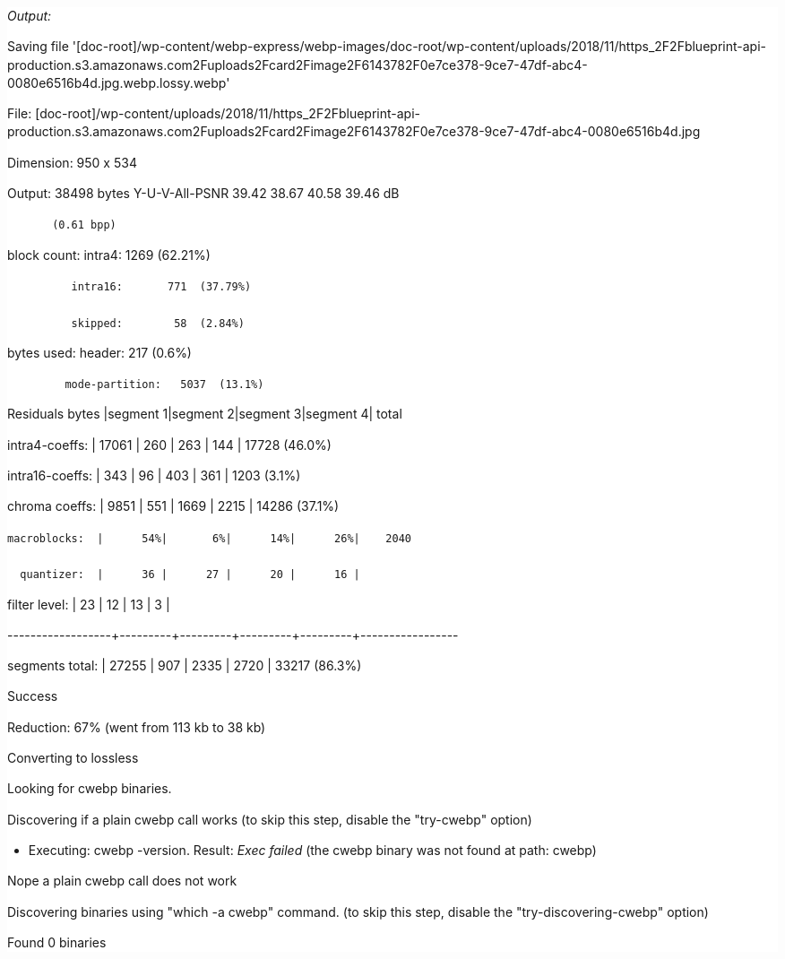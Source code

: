 
*Output:* 

Saving file '[doc-root]/wp-content/webp-express/webp-images/doc-root/wp-content/uploads/2018/11/https_2F2Fblueprint-api-production.s3.amazonaws.com2Fuploads2Fcard2Fimage2F6143782F0e7ce378-9ce7-47df-abc4-0080e6516b4d.jpg.webp.lossy.webp'

File:      [doc-root]/wp-content/uploads/2018/11/https_2F2Fblueprint-api-production.s3.amazonaws.com2Fuploads2Fcard2Fimage2F6143782F0e7ce378-9ce7-47df-abc4-0080e6516b4d.jpg

Dimension: 950 x 534

Output:    38498 bytes Y-U-V-All-PSNR 39.42 38.67 40.58   39.46 dB

           (0.61 bpp)

block count:  intra4:       1269  (62.21%)

              intra16:       771  (37.79%)

              skipped:        58  (2.84%)

bytes used:  header:            217  (0.6%)

             mode-partition:   5037  (13.1%)

 Residuals bytes  |segment 1|segment 2|segment 3|segment 4|  total

  intra4-coeffs:  |   17061 |     260 |     263 |     144 |   17728  (46.0%)

 intra16-coeffs:  |     343 |      96 |     403 |     361 |    1203  (3.1%)

  chroma coeffs:  |    9851 |     551 |    1669 |    2215 |   14286  (37.1%)

    macroblocks:  |      54%|       6%|      14%|      26%|    2040

      quantizer:  |      36 |      27 |      20 |      16 |

   filter level:  |      23 |      12 |      13 |       3 |

------------------+---------+---------+---------+---------+-----------------

 segments total:  |   27255 |     907 |    2335 |    2720 |   33217  (86.3%)


Success

Reduction: 67% (went from 113 kb to 38 kb)


Converting to lossless

Looking for cwebp binaries.

Discovering if a plain cwebp call works (to skip this step, disable the "try-cwebp" option)

- Executing: cwebp -version. Result: *Exec failed* (the cwebp binary was not found at path: cwebp)

Nope a plain cwebp call does not work

Discovering binaries using "which -a cwebp" command. (to skip this step, disable the "try-discovering-cwebp" option)

Found 0 binaries
